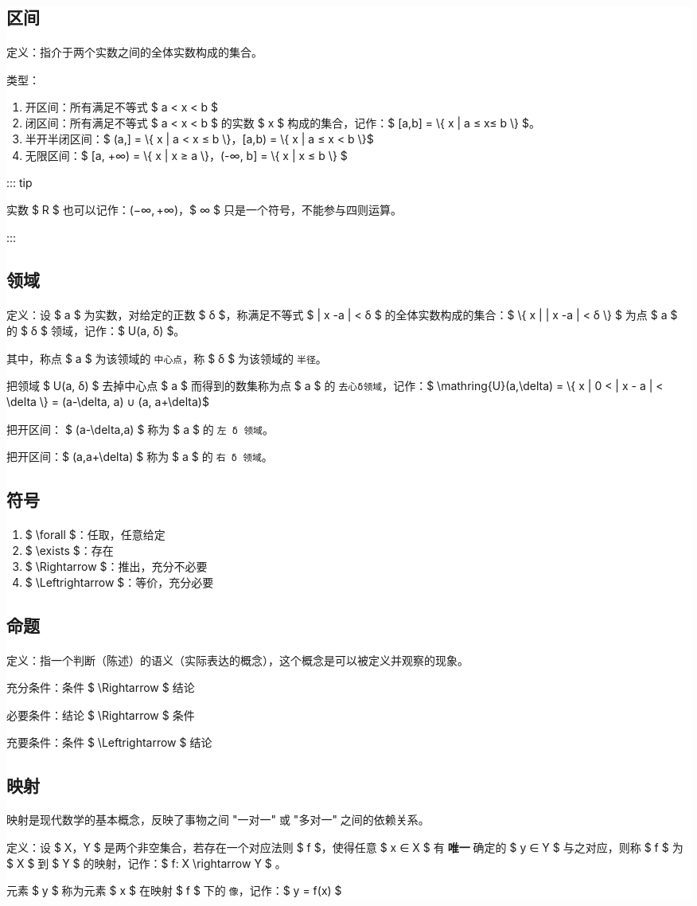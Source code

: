 ## 区间

定义：指介于两个实数之间的全体实数构成的集合。

类型：

1. 开区间：所有满足不等式 $ a < x < b $
2. 闭区间：所有满足不等式 $ a < x < b $ 的实数 $ x $ 构成的集合，记作：$ [a,b] = \\{ x | a ≤ x≤ b \\} $。
3. 半开半闭区间：$ (a,] = \\{ x | a < x ≤ b \\}，[a,b) = \\{ x | a ≤ x < b \\}$
4. 无限区间：$ [a, +∞) = \\{ x | x ≥ a \\}，(-∞, b] = \\{ x | x ≤ b \\} $

::: tip

实数 $ R $ 也可以记作：$(-∞, +∞)$，$ ∞ $ 只是一个符号，不能参与四则运算。

:::

## 领域

定义：设 $ a $ 为实数，对给定的正数 $ δ $，称满足不等式 $ | x -a | <  δ $ 的全体实数构成的集合：$ \\{ x | | x -a | <  δ \\} $ 为点 $ a $ 的 $ δ $ 领域，记作：$ U(a, δ) $。

其中，称点 $ a $ 为该领域的 `中心点`，称 $ δ $ 为该领域的 `半径`。

把领域 $ U(a, δ) $ 去掉中心点 $ a $ 而得到的数集称为点 $ a $ 的 `去心δ领域`，记作：$ \\mathring{U}(a,\\delta) = \\{ x |  0 < | x - a | < \\delta \\} = (a-\\delta, a) ∪ (a, a+\\delta)$ 

把开区间： $ (a-\\delta,a) $ 称为 $ a $ 的 `左 δ 领域`。

把开区间：$ (a,a+\\delta) $ 称为 $ a $ 的 `右 δ 领域`。

## 符号

1. $ \\forall $：任取，任意给定
2. $ \\exists $：存在
3. $ \\Rightarrow $：推出，充分不必要
4. $ \\Leftrightarrow $：等价，充分必要

## 命题

定义：指一个判断（陈述）的语义（实际表达的概念），这个概念是可以被定义并观察的现象。

充分条件：条件 $ \\Rightarrow $ 结论

必要条件：结论 $ \\Rightarrow $ 条件

充要条件：条件 $ \\Leftrightarrow $ 结论

## 映射

映射是现代数学的基本概念，反映了事物之间 "一对一" 或 "多对一" 之间的依赖关系。

定义：设 $ X，Y $ 是两个非空集合，若存在一个对应法则 $ f $，使得任意 $ x ∈ X $ 有 **唯一** 确定的 $ y ∈ Y $ 与之对应，则称 $ f $ 为 $ X $ 到 $ Y $ 的映射，记作：$ f:  X \\rightarrow Y $ 。

元素 $ y $ 称为元素 $ x $ 在映射 $ f $ 下的 `像`，记作：$ y = f(x) $
